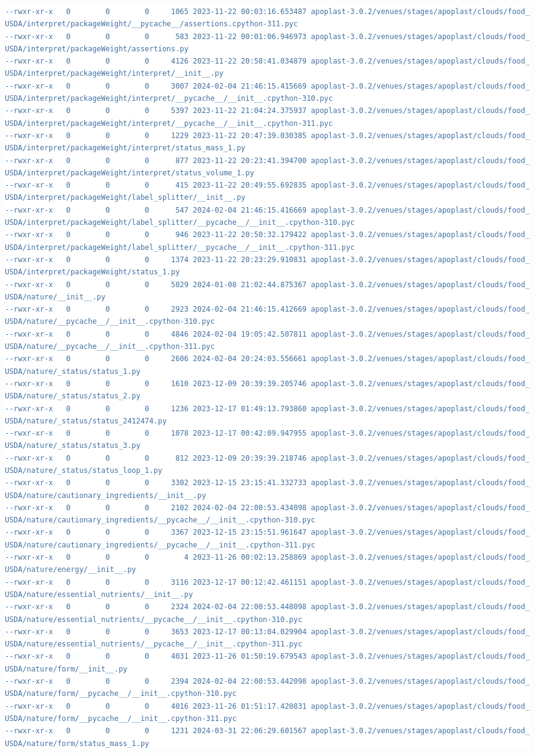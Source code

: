 ```diff
--rwxr-xr-x   0        0        0     1065 2023-11-22 00:03:16.653487 apoplast-3.0.2/venues/stages/apoplast/clouds/food_USDA/interpret/packageWeight/__pycache__/assertions.cpython-311.pyc
--rwxr-xr-x   0        0        0      583 2023-11-22 00:01:06.946973 apoplast-3.0.2/venues/stages/apoplast/clouds/food_USDA/interpret/packageWeight/assertions.py
--rwxr-xr-x   0        0        0     4126 2023-11-22 20:58:41.034879 apoplast-3.0.2/venues/stages/apoplast/clouds/food_USDA/interpret/packageWeight/interpret/__init__.py
--rwxr-xr-x   0        0        0     3007 2024-02-04 21:46:15.415669 apoplast-3.0.2/venues/stages/apoplast/clouds/food_USDA/interpret/packageWeight/interpret/__pycache__/__init__.cpython-310.pyc
--rwxr-xr-x   0        0        0     5397 2023-11-22 21:04:24.375937 apoplast-3.0.2/venues/stages/apoplast/clouds/food_USDA/interpret/packageWeight/interpret/__pycache__/__init__.cpython-311.pyc
--rwxr-xr-x   0        0        0     1229 2023-11-22 20:47:39.030385 apoplast-3.0.2/venues/stages/apoplast/clouds/food_USDA/interpret/packageWeight/interpret/status_mass_1.py
--rwxr-xr-x   0        0        0      877 2023-11-22 20:23:41.394700 apoplast-3.0.2/venues/stages/apoplast/clouds/food_USDA/interpret/packageWeight/interpret/status_volume_1.py
--rwxr-xr-x   0        0        0      415 2023-11-22 20:49:55.692835 apoplast-3.0.2/venues/stages/apoplast/clouds/food_USDA/interpret/packageWeight/label_splitter/__init__.py
--rwxr-xr-x   0        0        0      547 2024-02-04 21:46:15.416669 apoplast-3.0.2/venues/stages/apoplast/clouds/food_USDA/interpret/packageWeight/label_splitter/__pycache__/__init__.cpython-310.pyc
--rwxr-xr-x   0        0        0      946 2023-11-22 20:50:32.179422 apoplast-3.0.2/venues/stages/apoplast/clouds/food_USDA/interpret/packageWeight/label_splitter/__pycache__/__init__.cpython-311.pyc
--rwxr-xr-x   0        0        0     1374 2023-11-22 20:23:29.910831 apoplast-3.0.2/venues/stages/apoplast/clouds/food_USDA/interpret/packageWeight/status_1.py
--rwxr-xr-x   0        0        0     5029 2024-01-08 21:02:44.875367 apoplast-3.0.2/venues/stages/apoplast/clouds/food_USDA/nature/__init__.py
--rwxr-xr-x   0        0        0     2923 2024-02-04 21:46:15.412669 apoplast-3.0.2/venues/stages/apoplast/clouds/food_USDA/nature/__pycache__/__init__.cpython-310.pyc
--rwxr-xr-x   0        0        0     4846 2024-02-04 19:05:42.507811 apoplast-3.0.2/venues/stages/apoplast/clouds/food_USDA/nature/__pycache__/__init__.cpython-311.pyc
--rwxr-xr-x   0        0        0     2606 2024-02-04 20:24:03.556661 apoplast-3.0.2/venues/stages/apoplast/clouds/food_USDA/nature/_status/status_1.py
--rwxr-xr-x   0        0        0     1610 2023-12-09 20:39:39.205746 apoplast-3.0.2/venues/stages/apoplast/clouds/food_USDA/nature/_status/status_2.py
--rwxr-xr-x   0        0        0     1236 2023-12-17 01:49:13.793860 apoplast-3.0.2/venues/stages/apoplast/clouds/food_USDA/nature/_status/status_2412474.py
--rwxr-xr-x   0        0        0     1078 2023-12-17 00:42:09.947955 apoplast-3.0.2/venues/stages/apoplast/clouds/food_USDA/nature/_status/status_3.py
--rwxr-xr-x   0        0        0      812 2023-12-09 20:39:39.218746 apoplast-3.0.2/venues/stages/apoplast/clouds/food_USDA/nature/_status/status_loop_1.py
--rwxr-xr-x   0        0        0     3302 2023-12-15 23:15:41.332733 apoplast-3.0.2/venues/stages/apoplast/clouds/food_USDA/nature/cautionary_ingredients/__init__.py
--rwxr-xr-x   0        0        0     2102 2024-02-04 22:00:53.434098 apoplast-3.0.2/venues/stages/apoplast/clouds/food_USDA/nature/cautionary_ingredients/__pycache__/__init__.cpython-310.pyc
--rwxr-xr-x   0        0        0     3367 2023-12-15 23:15:51.961647 apoplast-3.0.2/venues/stages/apoplast/clouds/food_USDA/nature/cautionary_ingredients/__pycache__/__init__.cpython-311.pyc
--rwxr-xr-x   0        0        0        4 2023-11-26 00:02:13.258869 apoplast-3.0.2/venues/stages/apoplast/clouds/food_USDA/nature/energy/__init__.py
--rwxr-xr-x   0        0        0     3116 2023-12-17 00:12:42.461151 apoplast-3.0.2/venues/stages/apoplast/clouds/food_USDA/nature/essential_nutrients/__init__.py
--rwxr-xr-x   0        0        0     2324 2024-02-04 22:00:53.448098 apoplast-3.0.2/venues/stages/apoplast/clouds/food_USDA/nature/essential_nutrients/__pycache__/__init__.cpython-310.pyc
--rwxr-xr-x   0        0        0     3653 2023-12-17 00:13:04.029904 apoplast-3.0.2/venues/stages/apoplast/clouds/food_USDA/nature/essential_nutrients/__pycache__/__init__.cpython-311.pyc
--rwxr-xr-x   0        0        0     4031 2023-11-26 01:50:19.679543 apoplast-3.0.2/venues/stages/apoplast/clouds/food_USDA/nature/form/__init__.py
--rwxr-xr-x   0        0        0     2394 2024-02-04 22:00:53.442098 apoplast-3.0.2/venues/stages/apoplast/clouds/food_USDA/nature/form/__pycache__/__init__.cpython-310.pyc
--rwxr-xr-x   0        0        0     4016 2023-11-26 01:51:17.420831 apoplast-3.0.2/venues/stages/apoplast/clouds/food_USDA/nature/form/__pycache__/__init__.cpython-311.pyc
--rwxr-xr-x   0        0        0     1231 2024-03-31 22:06:29.601567 apoplast-3.0.2/venues/stages/apoplast/clouds/food_USDA/nature/form/status_mass_1.py
```